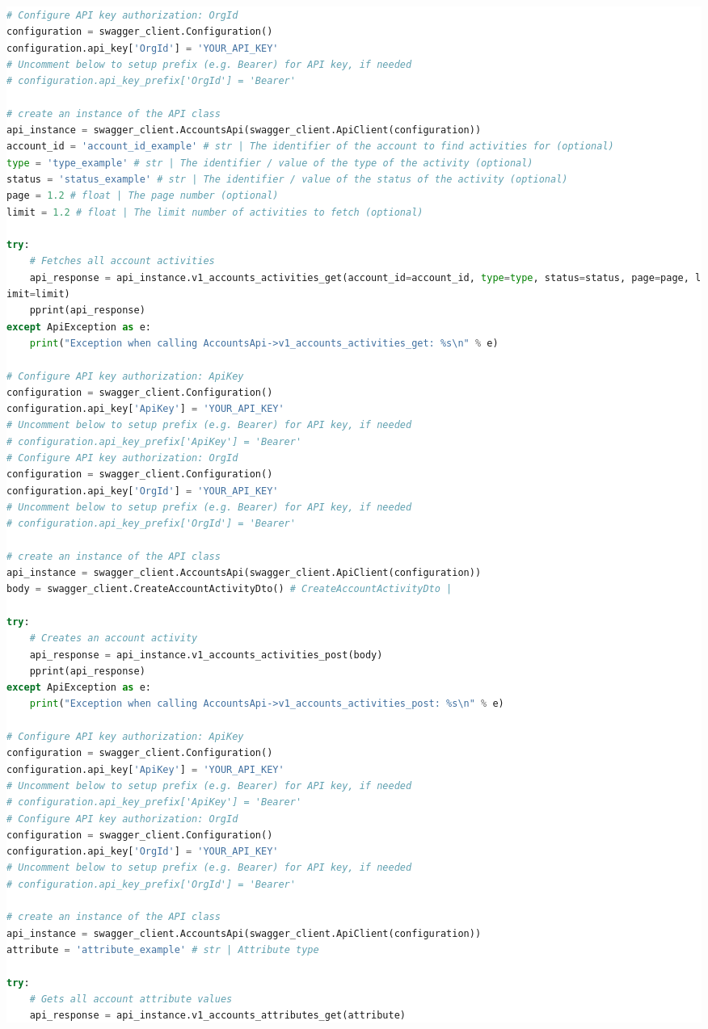 ```python
# Configure API key authorization: OrgId
configuration = swagger_client.Configuration()
configuration.api_key['OrgId'] = 'YOUR_API_KEY'
# Uncomment below to setup prefix (e.g. Bearer) for API key, if needed
# configuration.api_key_prefix['OrgId'] = 'Bearer'

# create an instance of the API class
api_instance = swagger_client.AccountsApi(swagger_client.ApiClient(configuration))
account_id = 'account_id_example' # str | The identifier of the account to find activities for (optional)
type = 'type_example' # str | The identifier / value of the type of the activity (optional)
status = 'status_example' # str | The identifier / value of the status of the activity (optional)
page = 1.2 # float | The page number (optional)
limit = 1.2 # float | The limit number of activities to fetch (optional)

try:
    # Fetches all account activities
    api_response = api_instance.v1_accounts_activities_get(account_id=account_id, type=type, status=status, page=page, limit=limit)
    pprint(api_response)
except ApiException as e:
    print("Exception when calling AccountsApi->v1_accounts_activities_get: %s\n" % e)

# Configure API key authorization: ApiKey
configuration = swagger_client.Configuration()
configuration.api_key['ApiKey'] = 'YOUR_API_KEY'
# Uncomment below to setup prefix (e.g. Bearer) for API key, if needed
# configuration.api_key_prefix['ApiKey'] = 'Bearer'
# Configure API key authorization: OrgId
configuration = swagger_client.Configuration()
configuration.api_key['OrgId'] = 'YOUR_API_KEY'
# Uncomment below to setup prefix (e.g. Bearer) for API key, if needed
# configuration.api_key_prefix['OrgId'] = 'Bearer'

# create an instance of the API class
api_instance = swagger_client.AccountsApi(swagger_client.ApiClient(configuration))
body = swagger_client.CreateAccountActivityDto() # CreateAccountActivityDto | 

try:
    # Creates an account activity
    api_response = api_instance.v1_accounts_activities_post(body)
    pprint(api_response)
except ApiException as e:
    print("Exception when calling AccountsApi->v1_accounts_activities_post: %s\n" % e)

# Configure API key authorization: ApiKey
configuration = swagger_client.Configuration()
configuration.api_key['ApiKey'] = 'YOUR_API_KEY'
# Uncomment below to setup prefix (e.g. Bearer) for API key, if needed
# configuration.api_key_prefix['ApiKey'] = 'Bearer'
# Configure API key authorization: OrgId
configuration = swagger_client.Configuration()
configuration.api_key['OrgId'] = 'YOUR_API_KEY'
# Uncomment below to setup prefix (e.g. Bearer) for API key, if needed
# configuration.api_key_prefix['OrgId'] = 'Bearer'

# create an instance of the API class
api_instance = swagger_client.AccountsApi(swagger_client.ApiClient(configuration))
attribute = 'attribute_example' # str | Attribute type

try:
    # Gets all account attribute values
    api_response = api_instance.v1_accounts_attributes_get(attribute)
```